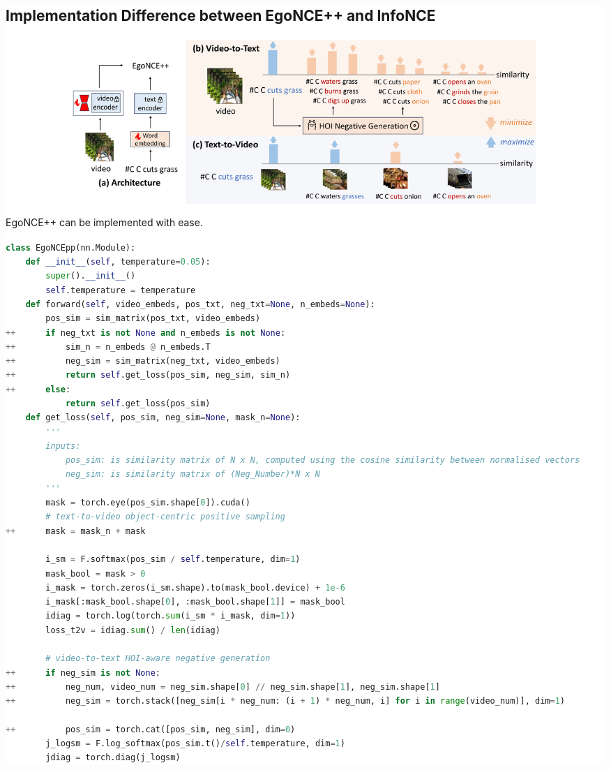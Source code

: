 ## Implementation Difference between EgoNCE++ and InfoNCE


<p align="center" width="100%">
<a target="_blank"><img src="assets/figs/framework.jpg" alt="framework" style="width: 80%; min-width: 200px; display: block; margin: auto;"></a>
</p>

EgoNCE++ can be implemented with ease.

```python
class EgoNCEpp(nn.Module):
    def __init__(self, temperature=0.05):
        super().__init__()
        self.temperature = temperature
    def forward(self, video_embeds, pos_txt, neg_txt=None, n_embeds=None):
        pos_sim = sim_matrix(pos_txt, video_embeds)
++      if neg_txt is not None and n_embeds is not None:
++          sim_n = n_embeds @ n_embeds.T
++          neg_sim = sim_matrix(neg_txt, video_embeds)
++          return self.get_loss(pos_sim, neg_sim, sim_n)
++      else:
            return self.get_loss(pos_sim)
    def get_loss(self, pos_sim, neg_sim=None, mask_n=None):
        '''
        inputs:
            pos_sim: is similarity matrix of N x N, computed using the cosine similarity between normalised vectors
            neg_sim: is similarity matrix of (Neg_Number)*N x N
        '''
        mask = torch.eye(pos_sim.shape[0]).cuda()
        # text-to-video object-centric positive sampling
++      mask = mask_n + mask

        i_sm = F.softmax(pos_sim / self.temperature, dim=1)
        mask_bool = mask > 0
        i_mask = torch.zeros(i_sm.shape).to(mask_bool.device) + 1e-6
        i_mask[:mask_bool.shape[0], :mask_bool.shape[1]] = mask_bool
        idiag = torch.log(torch.sum(i_sm * i_mask, dim=1))
        loss_t2v = idiag.sum() / len(idiag)

        # video-to-text HOI-aware negative generation
++      if neg_sim is not None:
++          neg_num, video_num = neg_sim.shape[0] // neg_sim.shape[1], neg_sim.shape[1]
++          neg_sim = torch.stack([neg_sim[i * neg_num: (i + 1) * neg_num, i] for i in range(video_num)], dim=1)

++          pos_sim = torch.cat([pos_sim, neg_sim], dim=0)
        j_logsm = F.log_softmax(pos_sim.t()/self.temperature, dim=1)
        jdiag = torch.diag(j_logsm)
```